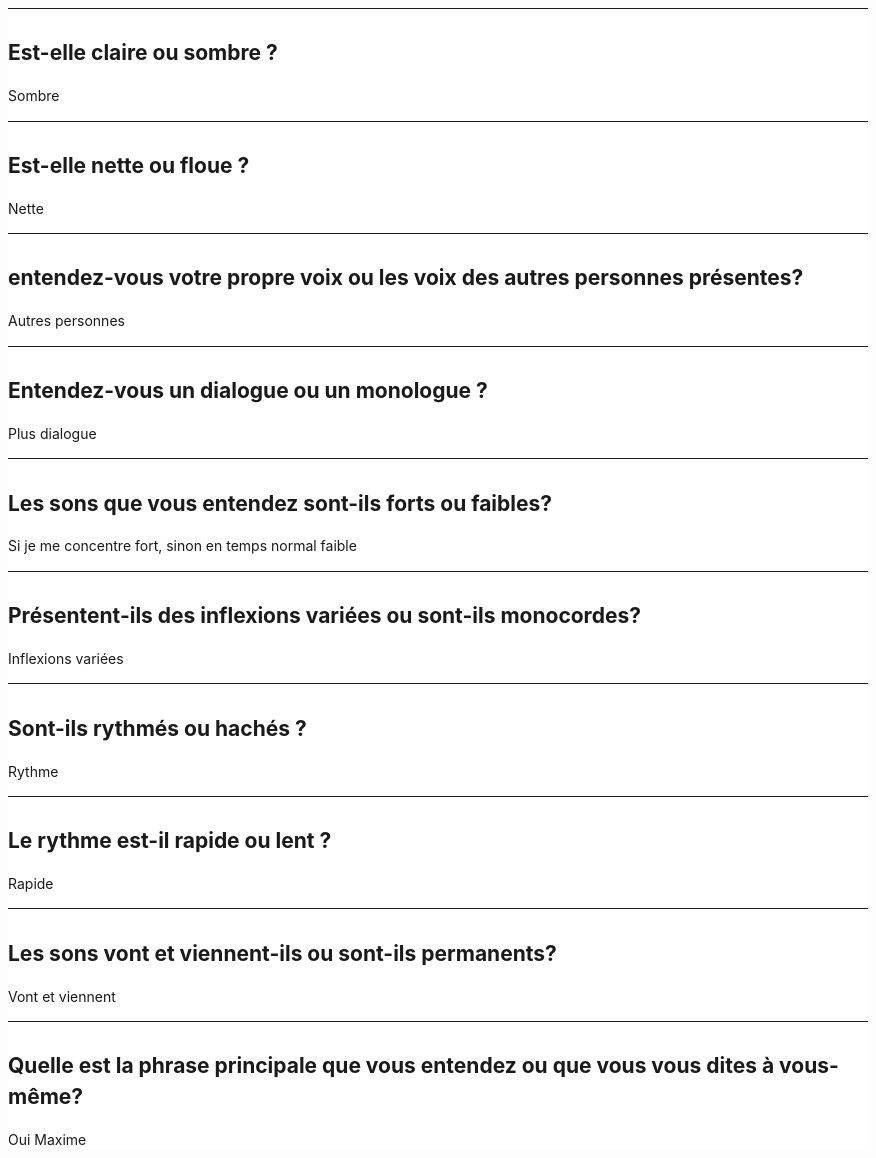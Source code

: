 *****

Est-elle claire ou sombre ?
--
Sombre

*****

Est-elle nette ou floue ?
--
Nette

*****

entendez-vous votre propre voix ou les voix des autres personnes présentes?
--
Autres personnes

*****

Entendez-vous un dialogue ou un monologue ?
--
Plus dialogue

*****

Les sons que vous entendez sont-ils forts ou faibles?
--
Si je me concentre fort, sinon en temps normal faible

*****

Présentent-ils des inflexions variées ou sont-ils monocordes?
--
Inflexions variées

*****

Sont-ils rythmés ou hachés ?
--
Rythme

*****

Le rythme est-il rapide ou lent ?
--
Rapide

*****

Les sons vont et viennent-ils ou sont-ils permanents?
--
Vont et viennent

*****

Quelle est la phrase principale que vous entendez ou que vous vous dites à vous-même?
--
Oui Maxime
